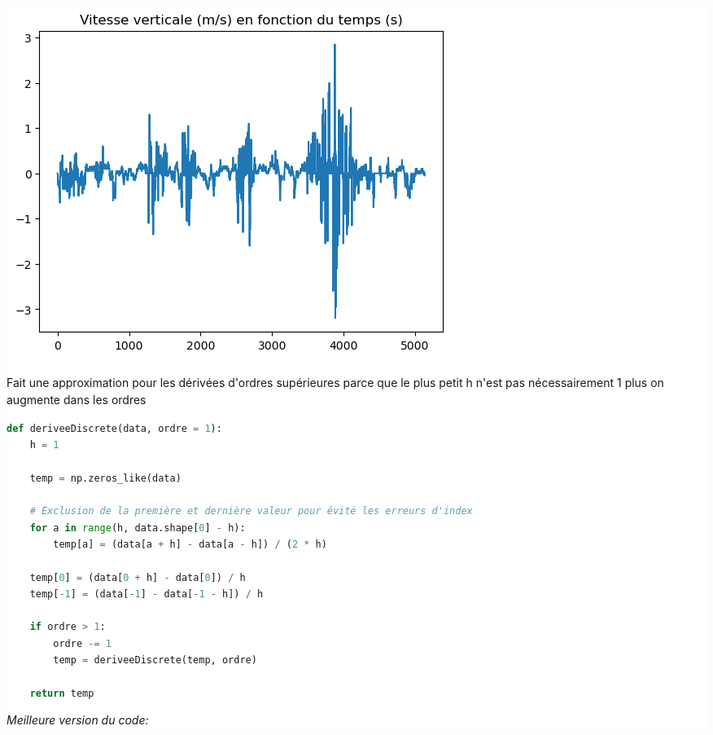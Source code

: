 


    
![png](Note%20de%20cours_files/Note%20de%20cours_44_1.png)
    


Fait une approximation pour les dérivées d'ordres supérieures parce que le plus petit h n'est pas nécessairement 1 plus on augmente dans les ordres


```python
def deriveeDiscrete(data, ordre = 1):
    h = 1

    temp = np.zeros_like(data)

    # Exclusion de la première et dernière valeur pour évité les erreurs d'index
    for a in range(h, data.shape[0] - h):
        temp[a] = (data[a + h] - data[a - h]) / (2 * h)

    temp[0] = (data[0 + h] - data[0]) / h
    temp[-1] = (data[-1] - data[-1 - h]) / h

    if ordre > 1:
        ordre -= 1
        temp = deriveeDiscrete(temp, ordre)

    return temp
```

*Meilleure version du code:*
